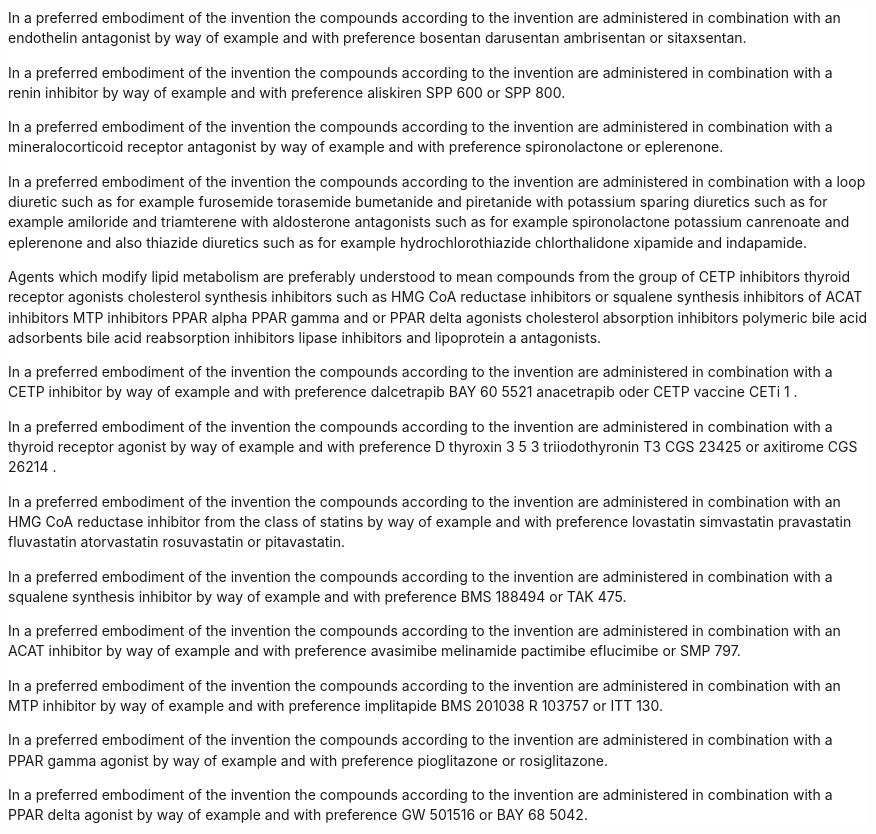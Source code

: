 In a preferred embodiment of the invention the compounds according to the invention are administered in combination with an endothelin antagonist by way of example and with preference bosentan darusentan ambrisentan or sitaxsentan.

In a preferred embodiment of the invention the compounds according to the invention are administered in combination with a renin inhibitor by way of example and with preference aliskiren SPP 600 or SPP 800.

In a preferred embodiment of the invention the compounds according to the invention are administered in combination with a mineralocorticoid receptor antagonist by way of example and with preference spironolactone or eplerenone.

In a preferred embodiment of the invention the compounds according to the invention are administered in combination with a loop diuretic such as for example furosemide torasemide bumetanide and piretanide with potassium sparing diuretics such as for example amiloride and triamterene with aldosterone antagonists such as for example spironolactone potassium canrenoate and eplerenone and also thiazide diuretics such as for example hydrochlorothiazide chlorthalidone xipamide and indapamide.

Agents which modify lipid metabolism are preferably understood to mean compounds from the group of CETP inhibitors thyroid receptor agonists cholesterol synthesis inhibitors such as HMG CoA reductase inhibitors or squalene synthesis inhibitors of ACAT inhibitors MTP inhibitors PPAR alpha PPAR gamma and or PPAR delta agonists cholesterol absorption inhibitors polymeric bile acid adsorbents bile acid reabsorption inhibitors lipase inhibitors and lipoprotein a antagonists.

In a preferred embodiment of the invention the compounds according to the invention are administered in combination with a CETP inhibitor by way of example and with preference dalcetrapib BAY 60 5521 anacetrapib oder CETP vaccine CETi 1 .

In a preferred embodiment of the invention the compounds according to the invention are administered in combination with a thyroid receptor agonist by way of example and with preference D thyroxin 3 5 3 triiodothyronin T3 CGS 23425 or axitirome CGS 26214 .

In a preferred embodiment of the invention the compounds according to the invention are administered in combination with an HMG CoA reductase inhibitor from the class of statins by way of example and with preference lovastatin simvastatin pravastatin fluvastatin atorvastatin rosuvastatin or pitavastatin.

In a preferred embodiment of the invention the compounds according to the invention are administered in combination with a squalene synthesis inhibitor by way of example and with preference BMS 188494 or TAK 475.

In a preferred embodiment of the invention the compounds according to the invention are administered in combination with an ACAT inhibitor by way of example and with preference avasimibe melinamide pactimibe eflucimibe or SMP 797.

In a preferred embodiment of the invention the compounds according to the invention are administered in combination with an MTP inhibitor by way of example and with preference implitapide BMS 201038 R 103757 or ITT 130.

In a preferred embodiment of the invention the compounds according to the invention are administered in combination with a PPAR gamma agonist by way of example and with preference pioglitazone or rosiglitazone.

In a preferred embodiment of the invention the compounds according to the invention are administered in combination with a PPAR delta agonist by way of example and with preference GW 501516 or BAY 68 5042.
